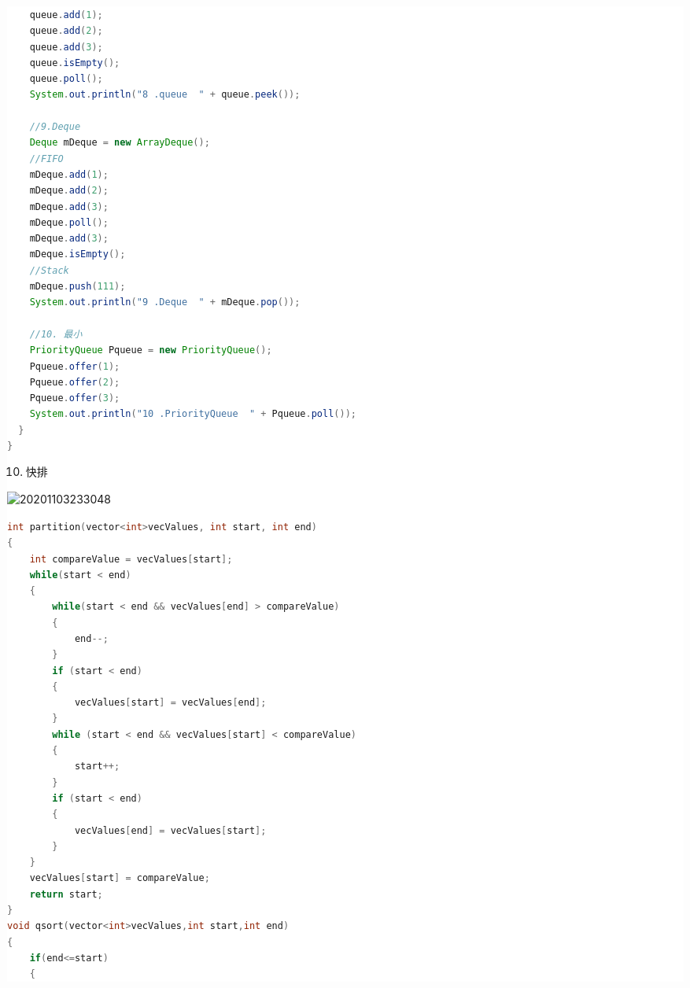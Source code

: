 ```java
    queue.add(1);
    queue.add(2);
    queue.add(3);
    queue.isEmpty();
    queue.poll();
    System.out.println("8 .queue  " + queue.peek());
    
    //9.Deque
    Deque mDeque = new ArrayDeque();
    //FIFO
    mDeque.add(1);
    mDeque.add(2);
    mDeque.add(3);
    mDeque.poll();
    mDeque.add(3);
    mDeque.isEmpty();
    //Stack
    mDeque.push(111);
    System.out.println("9 .Deque  " + mDeque.pop());
    
    //10. 最小
    PriorityQueue Pqueue = new PriorityQueue();
    Pqueue.offer(1);
    Pqueue.offer(2);
    Pqueue.offer(3);
    System.out.println("10 .PriorityQueue  " + Pqueue.poll());
  } 
}
```

10. 快排

![20201103233048](https://raw.githubusercontent.com/wlxklyh/imagebed/master/imageforvscode/20201103233048.png)

``` cpp
int partition(vector<int>vecValues, int start, int end)
{
	int compareValue = vecValues[start];
	while(start < end)
	{
		while(start < end && vecValues[end] > compareValue)
		{
			end--;
		}
		if (start < end)
		{
			vecValues[start] = vecValues[end];
		}
		while (start < end && vecValues[start] < compareValue)
		{
			start++;
		}
		if (start < end)
		{
			vecValues[end] = vecValues[start];
		}
	}
	vecValues[start] = compareValue;
	return start;
}
void qsort(vector<int>vecValues,int start,int end)
{
	if(end<=start)
	{
```
